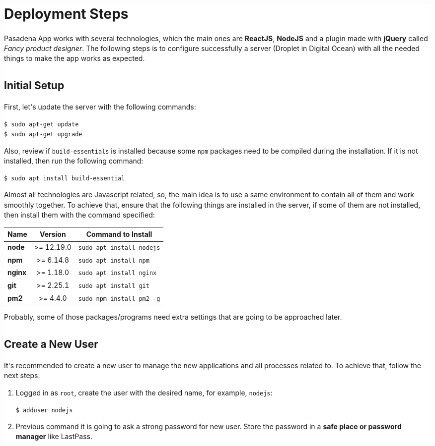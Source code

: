 # Deployment Steps

Pasadena App works with several technologies, which the main ones are **ReactJS**, **NodeJS** and a plugin made with **jQuery** called _Fancy product designer_. The following steps is to configure successfully a server (Droplet in Digital Ocean) with all the needed things to make the app works as expected.

## Initial Setup

First, let's update the server with the following commands:

```
$ sudo apt-get update
$ sudo apt-get upgrade
```

Also, review if `build-essentials` is installed because some `npm` packages need to be compiled during the installation. If it is not installed, then run the following command:

```
$ sudo apt install build-essential
```

Almost all technologies are Javascript related, so, the main idea is to use a same environment to contain all of them and work smoothly together. To achieve that, ensure that the following things are installed in the server, if some of them are not installed, then install them with the command specified:

| Name      | Version    | Command to Install        |
| --------- |:----------:| ------------------------- |
| **node**  | >= 12.19.0 | `sudo apt install nodejs` |
| **npm**   | >= 6.14.8  | `sudo apt install npm`    |
| **nginx** | >= 1.18.0  | `sudo apt install nginx`  |
| **git**   | >= 2.25.1  | `sudo apt install git`    |
| **pm2**   | >= 4.4.0   | `sudo npm install pm2 -g` |

Probably, some of those packages/programs need extra settings that are going to be approached later.

## Create a New User

It's recommended to create a new user to manage the new applications and all processes related to. To achieve that, follow the next steps:

1. Logged in as `root`, create the user with the desired name, for example, `nodejs`:

   ```
   $ adduser nodejs
   ```

2. Previous command it is going to ask a strong password for new user. Store the password in a **safe place or password manager** like LastPass.
